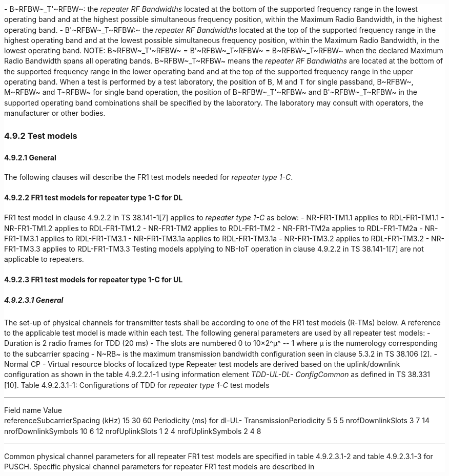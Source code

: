 \- B~RFBW~_T\'~RFBW~: the _repeater RF Bandwidths_ located at the bottom of
the supported frequency range in the lowest operating band and at the highest
possible simultaneous frequency position, within the Maximum Radio Bandwidth,
in the highest operating band.
\- B\'~RFBW~_T~RFBW:~ the _repeater RF Bandwidths_ located at the top of the
supported frequency range in the highest operating band and at the lowest
possible simultaneous frequency position, within the Maximum Radio Bandwidth,
in the lowest operating band.
NOTE: B~RFBW~_T\'~RFBW~ = B\'~RFBW~_T~RFBW~ = B~RFBW~_T~RFBW~ when the
declared Maximum Radio Bandwidth spans all operating bands. B~RFBW~_T~RFBW~
means the _repeater RF Bandwidths_ are located at the bottom of the supported
frequency range in the lower operating band and at the top of the supported
frequency range in the upper operating band.
When a test is performed by a test laboratory, the position of B, M and T for
single passband, B~RFBW~, M~RFBW~ and T~RFBW~ for single band operation, the
position of B~RFBW~_T\'~RFBW~ and B\'~RFBW~_T~RFBW~ in the supported operating
band combinations shall be specified by the laboratory. The laboratory may
consult with operators, the manufacturer or other bodies.
### 4.9.2 Test models
#### 4.9.2.1 General
The following clauses will describe the FR1 test models needed for _repeater
type 1-C_.
#### 4.9.2.2 FR1 test models for repeater type 1-C for DL
FR1 test model in clause 4.9.2.2 in TS 38.141-1[7] applies to _repeater type
1-C_ as below:
\- NR-FR1-TM1.1 applies to RDL-FR1-TM1.1
\- NR-FR1-TM1.2 applies to RDL-FR1-TM1.2
\- NR-FR1-TM2 applies to RDL-FR1-TM2
\- NR-FR1-TM2a applies to RDL-FR1-TM2a
\- NR-FR1-TM3.1 applies to RDL-FR1-TM3.1
\- NR-FR1-TM3.1a applies to RDL-FR1-TM3.1a
\- NR-FR1-TM3.2 applies to RDL-FR1-TM3.2
\- NR-FR1-TM3.3 applies to RDL-FR1-TM3.3
Testing models applying to NB-IoT operation in clause 4.9.2.2 in TS
38.141-1[7] are not applicable to repeaters.
#### 4.9.2.3 FR1 test models for repeater type 1-C for UL
##### 4.9.2.3.1 General
The set-up of physical channels for transmitter tests shall be according to
one of the FR1 test models (R‑TMs) below. A reference to the applicable test
model is made within each test.
The following general parameters are used by all repeater test models:
\- Duration is 2 radio frames for TDD (20 ms)
\- The slots are numbered 0 to 10×2^µ^ -- 1 where µ is the numerology
corresponding to the subcarrier spacing
\- N~RB~ is the maximum transmission bandwidth configuration seen in clause
5.3.2 in TS 38.106 [2].
\- Normal CP
\- Virtual resource blocks of localized type
Repeater test models are derived based on the uplink/downlink configuration as
shown in the table 4.9.2.2.1-1 using information element _TDD-UL-DL-
ConfigCommon_ as defined in TS 38.331 [10].
Table 4.9.2.3.1-1: Configurations of TDD for _repeater type 1-C_ test models
* * *
Field name Value  
referenceSubcarrierSpacing (kHz) 15 30 60 Periodicity (ms) for dl-UL-
TransmissionPeriodicity 5 5 5 nrofDownlinkSlots 3 7 14 nrofDownlinkSymbols 10
6 12 nrofUplinkSlots 1 2 4 nrofUplinkSymbols 2 4 8
* * *
Common physical channel parameters for all repeater FR1 test models are
specified in table 4.9.2.3.1-2 and table 4.9.2.3.1-3 for PUSCH. Specific
physical channel parameters for repeater FR1 test models are described in